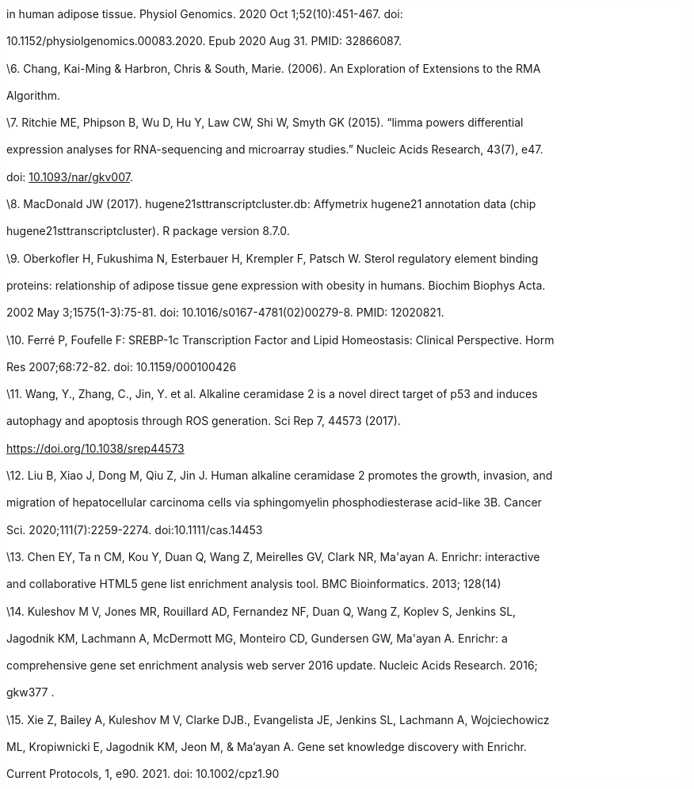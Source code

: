 in human adipose tissue. Physiol Genomics. 2020 Oct 1;52(10):451-467. doi:

10.1152/physiolgenomics.00083.2020. Epub 2020 Aug 31. PMID: 32866087.

\6. Chang, Kai-Ming & Harbron, Chris & South, Marie. (2006). An Exploration of Extensions to the RMA

Algorithm.

\7. Ritchie ME, Phipson B, Wu D, Hu Y, Law CW, Shi W, Smyth GK (2015). “limma powers differential

expression analyses for RNA-sequencing and microarray studies.” Nucleic Acids Research, 43(7), e47.

doi: [10.1093/nar/gkv007](https://doi.org/10.1093/nar/gkv007).

\8. MacDonald JW (2017). hugene21sttranscriptcluster.db: Affymetrix hugene21 annotation data (chip

hugene21sttranscriptcluster). R package version 8.7.0.

\9. Oberkofler H, Fukushima N, Esterbauer H, Krempler F, Patsch W. Sterol regulatory element binding

proteins: relationship of adipose tissue gene expression with obesity in humans. Biochim Biophys Acta.

2002 May 3;1575(1-3):75-81. doi: 10.1016/s0167-4781(02)00279-8. PMID: 12020821.

\10. Ferré P, Foufelle F: SREBP-1c Transcription Factor and Lipid Homeostasis: Clinical Perspective. Horm

Res 2007;68:72-82. doi: 10.1159/000100426

\11. Wang, Y., Zhang, C., Jin, Y. et al. Alkaline ceramidase 2 is a novel direct target of p53 and induces

autophagy and apoptosis through ROS generation. Sci Rep 7, 44573 (2017).

<https://doi.org/10.1038/srep44573>

\12. Liu B, Xiao J, Dong M, Qiu Z, Jin J. Human alkaline ceramidase 2 promotes the growth, invasion, and

migration of hepatocellular carcinoma cells via sphingomyelin phosphodiesterase acid-like 3B. Cancer

Sci. 2020;111(7):2259-2274. doi:10.1111/cas.14453

\13. Chen EY, Ta n CM, Kou Y, Duan Q, Wang Z, Meirelles GV, Clark NR, Ma'ayan A. Enrichr: interactive

and collaborative HTML5 gene list enrichment analysis tool. BMC Bioinformatics. 2013; 128(14)





\14. Kuleshov M V, Jones MR, Rouillard AD, Fernandez NF, Duan Q, Wang Z, Koplev S, Jenkins SL,

Jagodnik KM, Lachmann A, McDermott MG, Monteiro CD, Gundersen GW, Ma'ayan A. Enrichr: a

comprehensive gene set enrichment analysis web server 2016 update. Nucleic Acids Research. 2016;

gkw377 .

\15. Xie Z, Bailey A, Kuleshov M V, Clarke DJB., Evangelista JE, Jenkins SL, Lachmann A, Wojciechowicz

ML, Kropiwnicki E, Jagodnik KM, Jeon M, & Ma’ayan A. Gene set knowledge discovery with Enrichr.

Current Protocols, 1, e90. 2021. doi: 10.1002/cpz1.90

